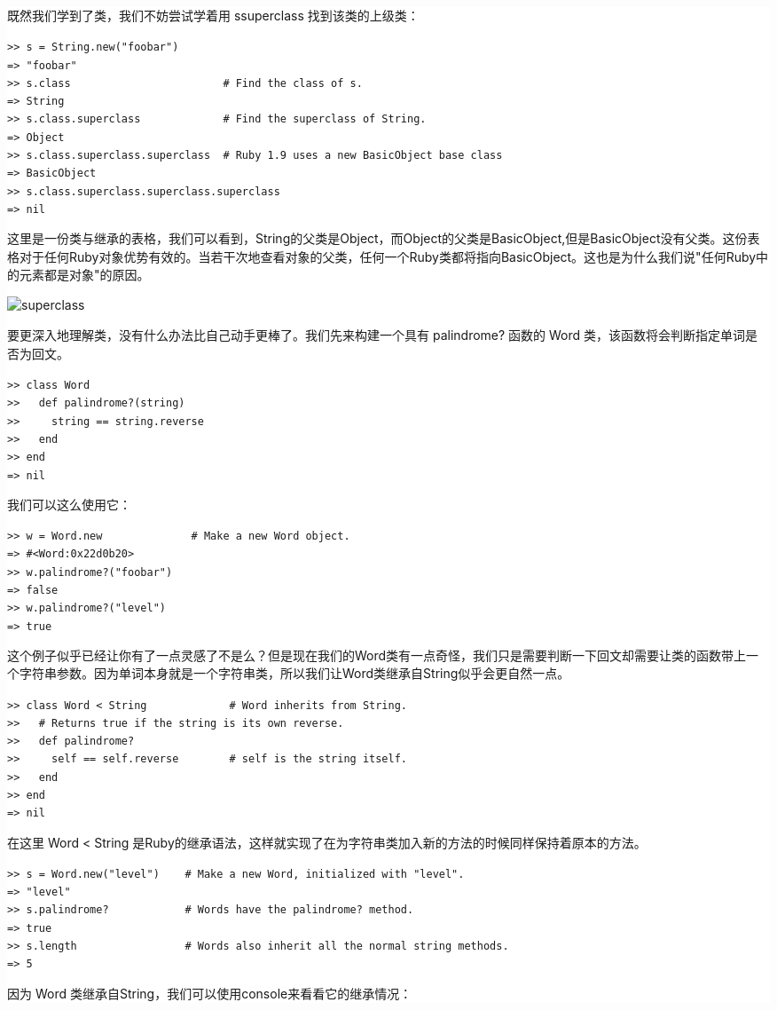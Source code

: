 既然我们学到了类，我们不妨尝试学着用 ssuperclass 找到该类的上级类：

    >> s = String.new("foobar")
    => "foobar"
    >> s.class                        # Find the class of s.
    => String
    >> s.class.superclass             # Find the superclass of String.
    => Object
    >> s.class.superclass.superclass  # Ruby 1.9 uses a new BasicObject base class
    => BasicObject 
    >> s.class.superclass.superclass.superclass
    => nil

这里是一份类与继承的表格，我们可以看到，String的父类是Object，而Object的父类是BasicObject,但是BasicObject没有父类。这份表格对于任何Ruby对象优势有效的。当若干次地查看对象的父类，任何一个Ruby类都将指向BasicObject。这也是为什么我们说"任何Ruby中的元素都是对象"的原因。

![superclass](http://ruby.railstutorial.org/images/figures/string_inheritance_ruby_1_9.png)

要更深入地理解类，没有什么办法比自己动手更棒了。我们先来构建一个具有 palindrome? 函数的 Word 类，该函数将会判断指定单词是否为回文。

    >> class Word
    >>   def palindrome?(string)
    >>     string == string.reverse
    >>   end
    >> end
    => nil

我们可以这么使用它：

    >> w = Word.new              # Make a new Word object.
    => #<Word:0x22d0b20>
    >> w.palindrome?("foobar")
    => false
    >> w.palindrome?("level")
    => true

这个例子似乎已经让你有了一点灵感了不是么？但是现在我们的Word类有一点奇怪，我们只是需要判断一下回文却需要让类的函数带上一个字符串参数。因为单词本身就是一个字符串类，所以我们让Word类继承自String似乎会更自然一点。

    >> class Word < String             # Word inherits from String.
    >>   # Returns true if the string is its own reverse.
    >>   def palindrome?
    >>     self == self.reverse        # self is the string itself.
    >>   end
    >> end
    => nil

在这里 Word < String 是Ruby的继承语法，这样就实现了在为字符串类加入新的方法的时候同样保持着原本的方法。

    >> s = Word.new("level")    # Make a new Word, initialized with "level".
    => "level"                  
    >> s.palindrome?            # Words have the palindrome? method.
    => true                     
    >> s.length                 # Words also inherit all the normal string methods.
    => 5
因为 Word 类继承自String，我们可以使用console来看看它的继承情况：
